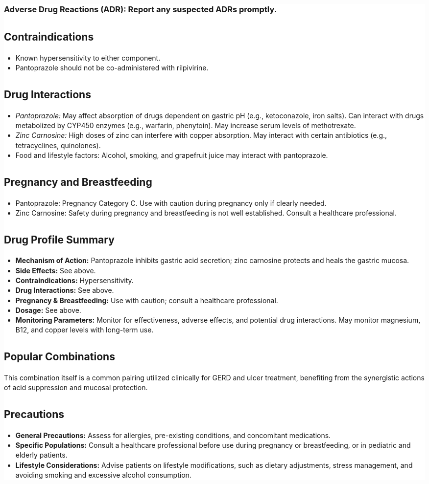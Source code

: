 ### **Adverse Drug Reactions (ADR):**  Report any suspected ADRs promptly.


## **Contraindications**

- Known hypersensitivity to either component.
- Pantoprazole should not be co-administered with rilpivirine.

## **Drug Interactions**

- *Pantoprazole:*  May affect absorption of drugs dependent on gastric pH (e.g., ketoconazole, iron salts). Can interact with drugs metabolized by CYP450 enzymes (e.g., warfarin, phenytoin). May increase serum levels of methotrexate.
- *Zinc Carnosine:*  High doses of zinc can interfere with copper absorption.  May interact with certain antibiotics (e.g., tetracyclines, quinolones).
- Food and lifestyle factors: Alcohol, smoking, and grapefruit juice may interact with pantoprazole.

## **Pregnancy and Breastfeeding**

- Pantoprazole:  Pregnancy Category C. Use with caution during pregnancy only if clearly needed.
- Zinc Carnosine:  Safety during pregnancy and breastfeeding is not well established. Consult a healthcare professional.


## **Drug Profile Summary**

- **Mechanism of Action:** Pantoprazole inhibits gastric acid secretion; zinc carnosine protects and heals the gastric mucosa.
- **Side Effects:**  See above.
- **Contraindications:** Hypersensitivity.
- **Drug Interactions:** See above.
- **Pregnancy & Breastfeeding:** Use with caution; consult a healthcare professional.
- **Dosage:**  See above.
- **Monitoring Parameters:** Monitor for effectiveness, adverse effects, and potential drug interactions.  May monitor magnesium, B12, and copper levels with long-term use.

## **Popular Combinations**

This combination itself is a common pairing utilized clinically for GERD and ulcer treatment, benefiting from the synergistic actions of acid suppression and mucosal protection.

## **Precautions**

- **General Precautions:** Assess for allergies, pre-existing conditions, and concomitant medications.
- **Specific Populations:**  Consult a healthcare professional before use during pregnancy or breastfeeding, or in pediatric and elderly patients.
- **Lifestyle Considerations:** Advise patients on lifestyle modifications, such as dietary adjustments, stress management, and avoiding smoking and excessive alcohol consumption.
